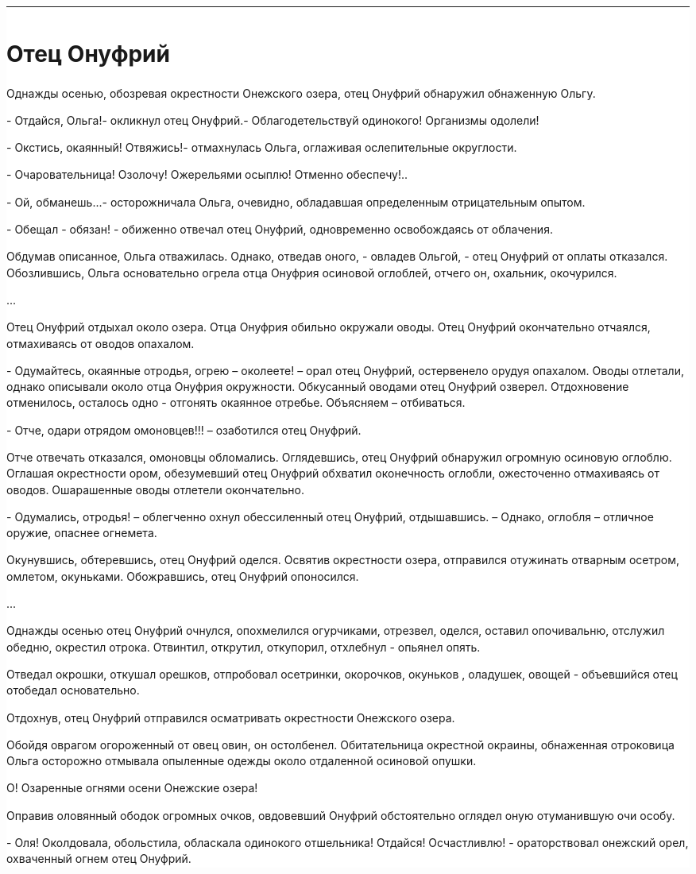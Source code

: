 ----
# Отец Онуфрий
Однажды осенью, обозревая окрестности Онежского озера, отец Онуфрий обнаружил обнаженную Ольгу.

\- Отдайся, Ольга!- окликнул отец Онуфрий.- Облагодетельствуй одинокого! Организмы одолели!

\- Окстись, окаянный! Отвяжись!- отмахнулась Ольга, оглаживая ослепительные округлости.

\- Очаровательница! Озолочу! Ожерельями осыплю! Отменно обеспечу!..

\- Ой, обманешь...- осторожничала Ольга, очевидно, обладавшая определенным отрицательным опытом.

\- Обещал - обязан! - обиженно отвечал отец Онуфрий, одновременно освобождаясь от облачения.

Обдумав описанное, Ольга отважилась. Однако, отведав оного, - овладев Ольгой, - отец Онуфрий от оплаты отказался. Обозлившись, Ольга основательно огрела отца Онуфрия осиновой оглоблей, отчего он, охальник, окочурился.

...

Отец Онуфрий отдыхал около озера. Отца Онуфрия обильно окружали оводы. Отец Онуфрий окончательно отчаялся, отмахиваясь от оводов опахалом.

\- Одумайтесь, окаянные отродья, огрею – околеете! – орал отец Онуфрий, остервенело орудуя опахалом. Оводы отлетали, однако описывали около отца Онуфрия окружности. Обкусанный оводами отец Онуфрий озверел. Отдохновение отменилось, осталось одно - отгонять окаянное отребье. Объясняем – отбиваться.

\- Отче, одари отрядом омоновцев!!! – озаботился отец Онуфрий.

Отче отвечать отказался, омоновцы обломались. Оглядевшись, отец Онуфрий обнаружил огромную осиновую оглоблю. Оглашая окрестности ором, обезумевший отец Онуфрий обхватил оконечность оглобли, ожесточенно отмахиваясь от оводов. Ошарашенные оводы отлетели окончательно.

\- Одумались, отродья! – облегченно охнул обессиленный отец Онуфрий, отдышавшись. – Однако, оглобля – отличное оружие, опаснее огнемета.

Окунувшись, обтеревшись, отец Онуфрий оделся. Освятив окрестности озера, отправился отужинать отварным осетром, омлетом, окуньками. Обожравшись, отец Онуфрий опоносился.

...

Однажды осенью отец Онуфрий очнулся, опохмелился огурчиками, отрезвел, оделся, оставил опочивальню, отслужил обедню, окрестил отрока. Отвинтил, открутил, откупорил, отхлебнул - опьянел опять.

Отведал окрошки, откушал орешков, отпробовал осетринки, окорочков, окуньков , оладушек, овощей - объевшийся отец отобедал основательно.

Отдохнув, отец Онуфрий отправился осматривать окрестности Онежского озера.

Обойдя оврагом огороженный от овец овин, он остолбенел. Обитательница окрестной окраины, обнаженная отроковица Ольга осторожно отмывала опыленные одежды около отдаленной осиновой опушки.

О! Озаренные огнями осени Онежские озера!

Оправив оловянный ободок огромных очков, овдовевший Онуфрий обстоятельно оглядел оную отуманившую очи особу.

\- Оля! Околдовала, обольстила, обласкала одинокого отшельника! Отдайся! Осчастливлю! - ораторствовал онежский орел, охваченный огнем отец Онуфрий.
